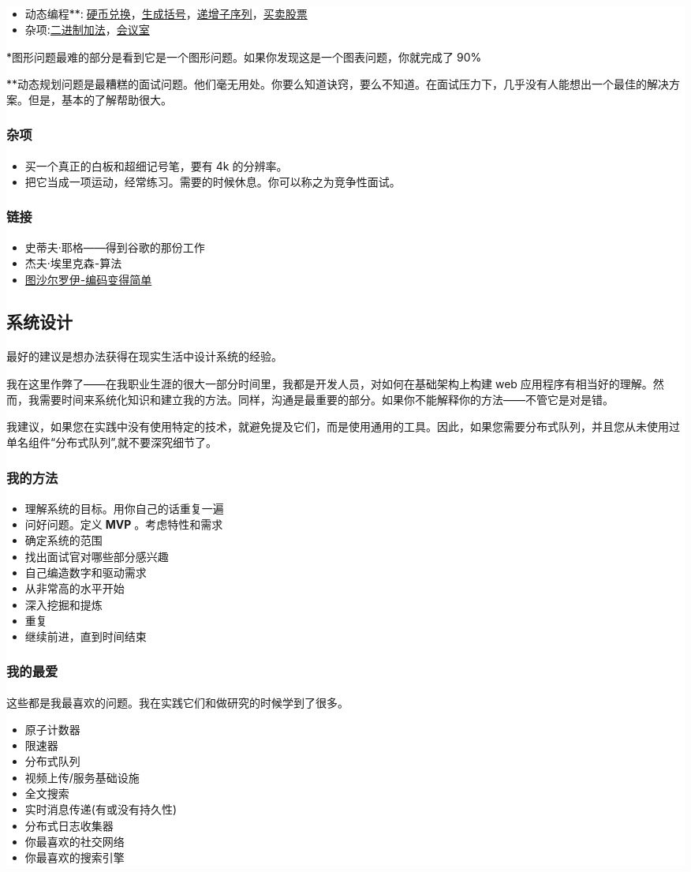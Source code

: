 *   动态编程**: [硬币兑换](https://leetcode.com/problems/coin-change/)，[生成括号](https://leetcode.com/problems/generate-parentheses)，[递增子序列](https://leetcode.com/problems/longest-increasing-subsequence/)，[买卖股票](https://leetcode.com/problems/best-time-to-buy-and-sell-stock/)
*   杂项:[二进制加法](https://leetcode.com/problems/add-binary/)，[会议室](https://leetcode.com/problems/meeting-rooms-ii/)

*图形问题最难的部分是看到它是一个图形问题。如果你发现这是一个图表问题，你就完成了 90%

**动态规划问题是最糟糕的面试问题。他们毫无用处。你要么知道诀窍，要么不知道。在面试压力下，几乎没有人能想出一个最佳的解决方案。但是，基本的了解帮助很大。

### [](#misc)杂项

*   买一个真正的白板和超细记号笔，要有 4k 的分辨率。
*   把它当成一项运动，经常练习。需要的时候休息。你可以称之为竞争性面试。

### [](#links)链接

*   史蒂夫·耶格——得到谷歌的那份工作
*   杰夫·埃里克森-算法
*   [图沙尔罗伊-编码变得简单](https://www.youtube.com/channel/UCZLJf_R2sWyUtXSKiKlyvAw)

## [](#system-design)系统设计

最好的建议是想办法获得在现实生活中设计系统的经验。

我在这里作弊了——在我职业生涯的很大一部分时间里，我都是开发人员，对如何在基础架构上构建 web 应用程序有相当好的理解。然而，我需要时间来系统化知识和建立我的方法。同样，沟通是最重要的部分。如果你不能解释你的方法——不管它是对是错。

我建议，如果您在实践中没有使用特定的技术，就避免提及它们，而是使用通用的工具。因此，如果您需要分布式队列，并且您从未使用过单名组件“分布式队列”,就不要深究细节了。

### [](#my-approach)我的方法

*   理解系统的目标。用你自己的话重复一遍
*   问好问题。定义 **MVP** 。考虑特性和需求
*   确定系统的范围
*   找出面试官对哪些部分感兴趣
*   自己编造数字和驱动需求
*   从非常高的水平开始
*   深入挖掘和提炼
*   重复
*   继续前进，直到时间结束

### [](#my-favorites)我的最爱

这些都是我最喜欢的问题。我在实践它们和做研究的时候学到了很多。

*   原子计数器
*   限速器
*   分布式队列
*   视频上传/服务基础设施
*   全文搜索
*   实时消息传递(有或没有持久性)
*   分布式日志收集器
*   你最喜欢的社交网络
*   你最喜欢的搜索引擎
